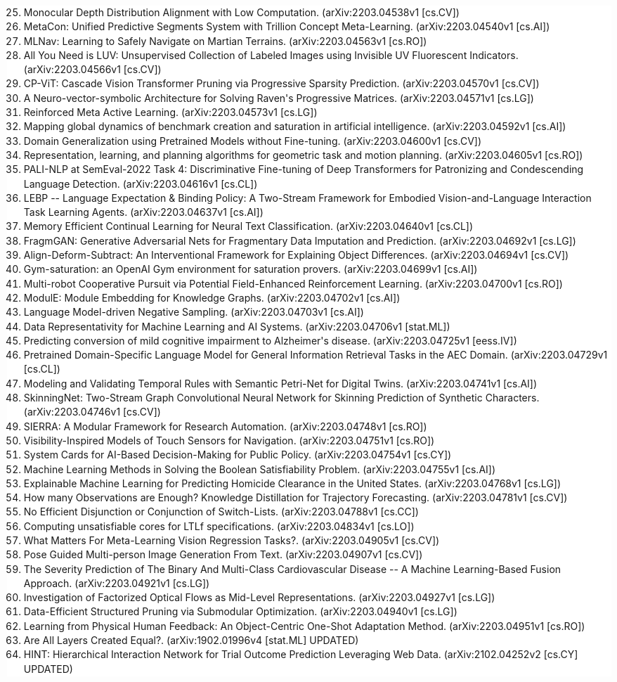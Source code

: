 25. Monocular Depth Distribution Alignment with Low Computation. (arXiv:2203.04538v1 [cs.CV])
26. MetaCon: Unified Predictive Segments System with Trillion Concept Meta-Learning. (arXiv:2203.04540v1 [cs.AI])
27. MLNav: Learning to Safely Navigate on Martian Terrains. (arXiv:2203.04563v1 [cs.RO])
28. All You Need is LUV: Unsupervised Collection of Labeled Images using Invisible UV Fluorescent Indicators. (arXiv:2203.04566v1 [cs.CV])
29. CP-ViT: Cascade Vision Transformer Pruning via Progressive Sparsity Prediction. (arXiv:2203.04570v1 [cs.CV])
30. A Neuro-vector-symbolic Architecture for Solving Raven's Progressive Matrices. (arXiv:2203.04571v1 [cs.LG])
31. Reinforced Meta Active Learning. (arXiv:2203.04573v1 [cs.LG])
32. Mapping global dynamics of benchmark creation and saturation in artificial intelligence. (arXiv:2203.04592v1 [cs.AI])
33. Domain Generalization using Pretrained Models without Fine-tuning. (arXiv:2203.04600v1 [cs.CV])
34. Representation, learning, and planning algorithms for geometric task and motion planning. (arXiv:2203.04605v1 [cs.RO])
35. PALI-NLP at SemEval-2022 Task 4: Discriminative Fine-tuning of Deep Transformers for Patronizing and Condescending Language Detection. (arXiv:2203.04616v1 [cs.CL])
36. LEBP -- Language Expectation & Binding Policy: A Two-Stream Framework for Embodied Vision-and-Language Interaction Task Learning Agents. (arXiv:2203.04637v1 [cs.AI])
37. Memory Efficient Continual Learning for Neural Text Classification. (arXiv:2203.04640v1 [cs.CL])
38. FragmGAN: Generative Adversarial Nets for Fragmentary Data Imputation and Prediction. (arXiv:2203.04692v1 [cs.LG])
39. Align-Deform-Subtract: An Interventional Framework for Explaining Object Differences. (arXiv:2203.04694v1 [cs.CV])
40. Gym-saturation: an OpenAI Gym environment for saturation provers. (arXiv:2203.04699v1 [cs.AI])
41. Multi-robot Cooperative Pursuit via Potential Field-Enhanced Reinforcement Learning. (arXiv:2203.04700v1 [cs.RO])
42. ModulE: Module Embedding for Knowledge Graphs. (arXiv:2203.04702v1 [cs.AI])
43. Language Model-driven Negative Sampling. (arXiv:2203.04703v1 [cs.AI])
44. Data Representativity for Machine Learning and AI Systems. (arXiv:2203.04706v1 [stat.ML])
45. Predicting conversion of mild cognitive impairment to Alzheimer's disease. (arXiv:2203.04725v1 [eess.IV])
46. Pretrained Domain-Specific Language Model for General Information Retrieval Tasks in the AEC Domain. (arXiv:2203.04729v1 [cs.CL])
47. Modeling and Validating Temporal Rules with Semantic Petri-Net for Digital Twins. (arXiv:2203.04741v1 [cs.AI])
48. SkinningNet: Two-Stream Graph Convolutional Neural Network for Skinning Prediction of Synthetic Characters. (arXiv:2203.04746v1 [cs.CV])
49. SIERRA: A Modular Framework for Research Automation. (arXiv:2203.04748v1 [cs.RO])
50. Visibility-Inspired Models of Touch Sensors for Navigation. (arXiv:2203.04751v1 [cs.RO])
51. System Cards for AI-Based Decision-Making for Public Policy. (arXiv:2203.04754v1 [cs.CY])
52. Machine Learning Methods in Solving the Boolean Satisfiability Problem. (arXiv:2203.04755v1 [cs.AI])
53. Explainable Machine Learning for Predicting Homicide Clearance in the United States. (arXiv:2203.04768v1 [cs.LG])
54. How many Observations are Enough? Knowledge Distillation for Trajectory Forecasting. (arXiv:2203.04781v1 [cs.CV])
55. No Efficient Disjunction or Conjunction of Switch-Lists. (arXiv:2203.04788v1 [cs.CC])
56. Computing unsatisfiable cores for LTLf specifications. (arXiv:2203.04834v1 [cs.LO])
57. What Matters For Meta-Learning Vision Regression Tasks?. (arXiv:2203.04905v1 [cs.CV])
58. Pose Guided Multi-person Image Generation From Text. (arXiv:2203.04907v1 [cs.CV])
59. The Severity Prediction of The Binary And Multi-Class Cardiovascular Disease -- A Machine Learning-Based Fusion Approach. (arXiv:2203.04921v1 [cs.LG])
60. Investigation of Factorized Optical Flows as Mid-Level Representations. (arXiv:2203.04927v1 [cs.LG])
61. Data-Efficient Structured Pruning via Submodular Optimization. (arXiv:2203.04940v1 [cs.LG])
62. Learning from Physical Human Feedback: An Object-Centric One-Shot Adaptation Method. (arXiv:2203.04951v1 [cs.RO])
63. Are All Layers Created Equal?. (arXiv:1902.01996v4 [stat.ML] UPDATED)
64. HINT: Hierarchical Interaction Network for Trial Outcome Prediction Leveraging Web Data. (arXiv:2102.04252v2 [cs.CY] UPDATED)
